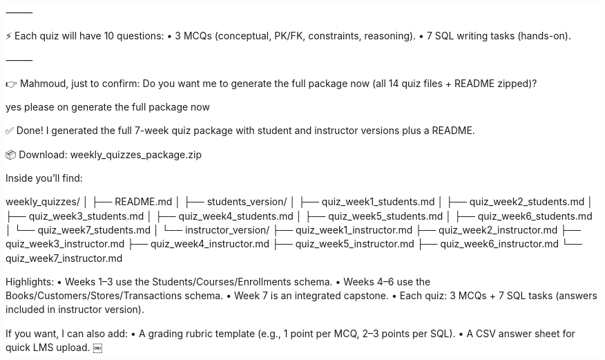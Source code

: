 ⸻

⚡ Each quiz will have 10 questions:
    •    3 MCQs (conceptual, PK/FK, constraints, reasoning).
    •    7 SQL writing tasks (hands-on).

⸻

👉 Mahmoud, just to confirm:
Do you want me to generate the full package now (all 14 quiz files + README zipped)?

yes please on generate the full package now 

✅ Done! I generated the full 7-week quiz package with student and instructor versions plus a README.

📦 Download: weekly_quizzes_package.zip

Inside you’ll find:

weekly_quizzes/
│
├── README.md
│
├── students_version/
│   ├── quiz_week1_students.md
│   ├── quiz_week2_students.md
│   ├── quiz_week3_students.md
│   ├── quiz_week4_students.md
│   ├── quiz_week5_students.md
│   ├── quiz_week6_students.md
│   └── quiz_week7_students.md
│
└── instructor_version/
    ├── quiz_week1_instructor.md
    ├── quiz_week2_instructor.md
    ├── quiz_week3_instructor.md
    ├── quiz_week4_instructor.md
    ├── quiz_week5_instructor.md
    ├── quiz_week6_instructor.md
    └── quiz_week7_instructor.md

Highlights:
    •    Weeks 1–3 use the Students/Courses/Enrollments schema.
    •    Weeks 4–6 use the Books/Customers/Stores/Transactions schema.
    •    Week 7 is an integrated capstone.
    •    Each quiz: 3 MCQs + 7 SQL tasks (answers included in instructor version).

If you want, I can also add:
    •    A grading rubric template (e.g., 1 point per MCQ, 2–3 points per SQL).
    •    A CSV answer sheet for quick LMS upload. ￼

